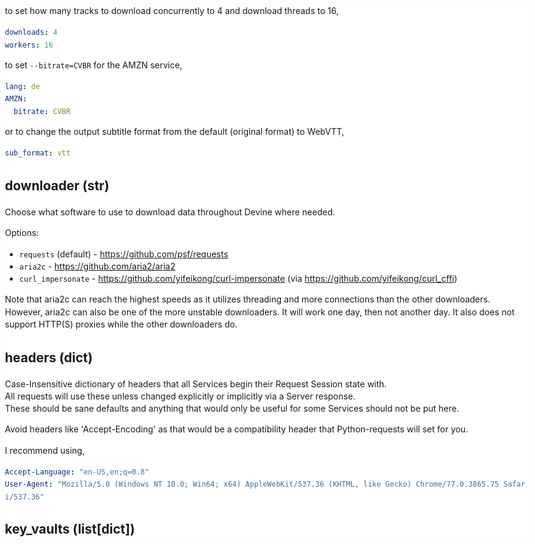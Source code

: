 to set how many tracks to download concurrently to 4 and download threads to 16,

```yaml
downloads: 4
workers: 16
```

to set `--bitrate=CVBR` for the AMZN service,

```yaml
lang: de
AMZN:
  bitrate: CVBR
```

or to change the output subtitle format from the default (original format) to WebVTT,

```yaml
sub_format: vtt
```

## downloader (str)

Choose what software to use to download data throughout Devine where needed.

Options:

- `requests` (default) - https://github.com/psf/requests
- `aria2c` - https://github.com/aria2/aria2
- `curl_impersonate` - https://github.com/yifeikong/curl-impersonate (via https://github.com/yifeikong/curl_cffi)

Note that aria2c can reach the highest speeds as it utilizes threading and more connections than the other
downloaders. However, aria2c can also be one of the more unstable downloaders. It will work one day, then
not another day. It also does not support HTTP(S) proxies while the other downloaders do.

## headers (dict)

Case-Insensitive dictionary of headers that all Services begin their Request Session state with.  
All requests will use these unless changed explicitly or implicitly via a Server response.  
These should be sane defaults and anything that would only be useful for some Services should not
be put here.

Avoid headers like 'Accept-Encoding' as that would be a compatibility header that Python-requests will
set for you.

I recommend using,

```yaml
Accept-Language: "en-US,en;q=0.8"
User-Agent: "Mozilla/5.0 (Windows NT 10.0; Win64; x64) AppleWebKit/537.36 (KHTML, like Gecko) Chrome/77.0.3865.75 Safari/537.36"
```

## key_vaults (list\[dict])


  [pywidevine]: <https://github.com/rlaphoenix/pywidevine>